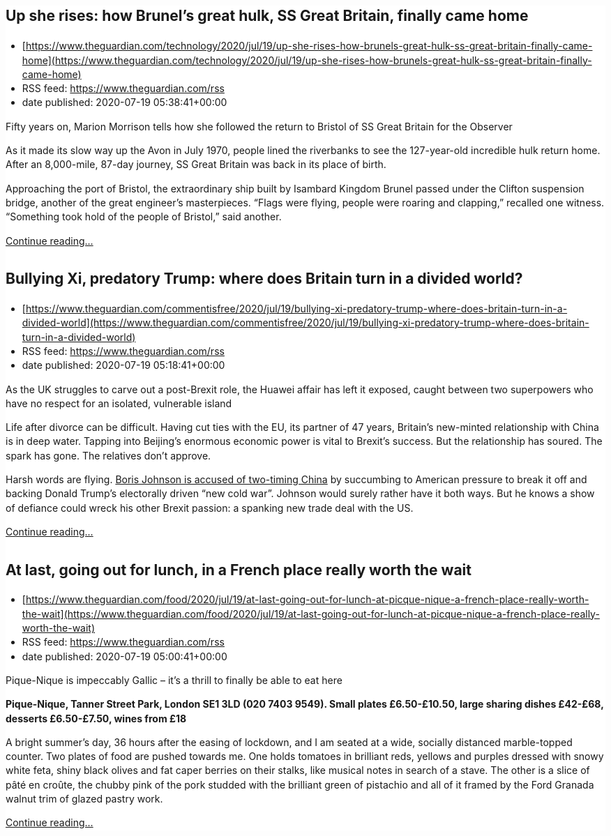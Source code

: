 ## Up she rises: how Brunel’s great hulk, SS Great Britain, finally came home
 - [https://www.theguardian.com/technology/2020/jul/19/up-she-rises-how-brunels-great-hulk-ss-great-britain-finally-came-home](https://www.theguardian.com/technology/2020/jul/19/up-she-rises-how-brunels-great-hulk-ss-great-britain-finally-came-home)
 - RSS feed: https://www.theguardian.com/rss
 - date published: 2020-07-19 05:38:41+00:00

<p>Fifty years on, Marion Morrison tells how she followed the return to Bristol of SS Great Britain for the Observer</p><p>As it made its slow way up the Avon in July 1970, people lined the riverbanks to see the 127-year-old incredible hulk return home. After an 8,000-mile, 87-day journey, SS Great Britain was back in its place of birth.</p><p>Approaching the port of Bristol, the extraordinary ship built by Isambard Kingdom Brunel passed under the Clifton suspension bridge, another of the great engineer’s masterpieces. “Flags were flying, people were roaring and clapping,” recalled one witness. “Something took hold of the people of Bristol,” said another.</p> <a href="https://www.theguardian.com/technology/2020/jul/19/up-she-rises-how-brunels-great-hulk-ss-great-britain-finally-came-home">Continue reading...</a>

## Bullying Xi, predatory Trump: where does Britain turn in a divided world?
 - [https://www.theguardian.com/commentisfree/2020/jul/19/bullying-xi-predatory-trump-where-does-britain-turn-in-a-divided-world](https://www.theguardian.com/commentisfree/2020/jul/19/bullying-xi-predatory-trump-where-does-britain-turn-in-a-divided-world)
 - RSS feed: https://www.theguardian.com/rss
 - date published: 2020-07-19 05:18:41+00:00

<p>As the UK struggles to carve out a post-Brexit role, the Huawei affair has left it exposed, caught between two superpowers who have no respect for an isolated, vulnerable island</p><p>Life after divorce can be difficult. Having cut ties with the EU, its partner of 47 years, Britain’s new-minted relationship with China is in deep water. Tapping into Beijing’s enormous economic power is vital to Brexit’s success. But the relationship has soured. The spark has gone. The relatives don’t approve.</p><p>Harsh words are flying. <a href="https://www.theguardian.com/technology/2020/jul/14/the-huawei-dispute-is-only-one-part-of-a-wider-uk-china-struggle" title="">Boris Johnson is accused of two-timing China</a> by succumbing to American pressure to break it off and backing Donald Trump’s electorally driven “new cold war”. Johnson would surely rather have it both ways. But he knows a show of defiance could wreck his other Brexit passion: a spanking new trade deal with the US.</p> <a href="https://www.theguardian.com/commentisfree/2020/jul/19/bullying-xi-predatory-trump-where-does-britain-turn-in-a-divided-world">Continue reading...</a>

## At last, going out for lunch, in a French place really worth the wait
 - [https://www.theguardian.com/food/2020/jul/19/at-last-going-out-for-lunch-at-picque-nique-a-french-place-really-worth-the-wait](https://www.theguardian.com/food/2020/jul/19/at-last-going-out-for-lunch-at-picque-nique-a-french-place-really-worth-the-wait)
 - RSS feed: https://www.theguardian.com/rss
 - date published: 2020-07-19 05:00:41+00:00

<p>Pique-Nique is impeccably Gallic – it’s a thrill to finally be able to eat here</p><p><strong>Pique-Nique, Tanner Street Park, London SE1 3LD (020 7403 9549). Small plates £6.50-£10.50, large sharing dishes £42-£68, desserts £6.50-£7.50, wines from £18</strong></p><p>A bright summer’s day, 36 hours after the easing of lockdown, and I am seated at a wide, socially distanced marble-topped counter. Two plates of food are pushed towards me. One holds tomatoes in brilliant reds, yellows and purples dressed with snowy white feta, shiny black olives and fat caper berries on their stalks, like musical notes in search of a stave. The other is a slice of pâté en croûte, the chubby pink of the pork studded with the brilliant green of pistachio and all of it framed by the Ford Granada walnut trim of glazed pastry work.</p> <a href="https://www.theguardian.com/food/2020/jul/19/at-last-going-out-for-lunch-at-picque-nique-a-french-place-really-worth-the-wait">Continue reading...</a>
